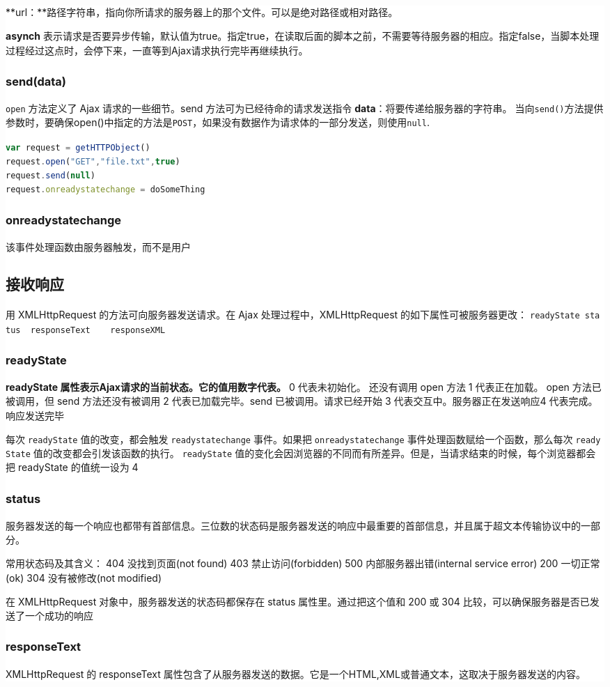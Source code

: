**url：**路径字符串，指向你所请求的服务器上的那个文件。可以是绝对路径或相对路径。

**asynch**
表示请求是否要异步传输，默认值为true。指定true，在读取后面的脚本之前，不需要等待服务器的相应。指定false，当脚本处理过程经过这点时，会停下来，一直等到Ajax请求执行完毕再继续执行。

### send(data)

`open` 方法定义了 Ajax 请求的一些细节。send 方法可为已经待命的请求发送指令
**data**：将要传递给服务器的字符串。
当向`send()`方法提供参数时，要确保open()中指定的方法是`POST`，如果没有数据作为请求体的一部分发送，则使用`null`.

~~~javascript
var request = getHTTPObject()
request.open("GET","file.txt",true)
request.send(null)
request.onreadystatechange = doSomeThing
~~~

### onreadystatechange

该事件处理函数由服务器触发，而不是用户

## 接收响应

用 XMLHttpRequest 的方法可向服务器发送请求。在 Ajax 处理过程中，XMLHttpRequest 的如下属性可被服务器更改：
`readyState	status	responseText	responseXML`

### readyState

**readyState 属性表示Ajax请求的当前状态。它的值用数字代表。**
0 代表未初始化。 还没有调用 open 方法
1 代表正在加载。 open 方法已被调用，但 send 方法还没有被调用
2 代表已加载完毕。send 已被调用。请求已经开始
3 代表交互中。服务器正在发送响应4 代表完成。响应发送完毕

每次 `readyState` 值的改变，都会触发 `readystatechange` 事件。如果把 `onreadystatechange` 事件处理函数赋给一个函数，那么每次 `readyState` 值的改变都会引发该函数的执行。
`readyState` 值的变化会因浏览器的不同而有所差异。但是，当请求结束的时候，每个浏览器都会把 readyState 的值统一设为 4

### status

服务器发送的每一个响应也都带有首部信息。三位数的状态码是服务器发送的响应中最重要的首部信息，并且属于超文本传输协议中的一部分。

常用状态码及其含义：
404 没找到页面(not found)
403 禁止访问(forbidden)
500 内部服务器出错(internal service error)
200 一切正常(ok)
304 没有被修改(not modified)

在 XMLHttpRequest 对象中，服务器发送的状态码都保存在 status 属性里。通过把这个值和 200 或 304 比较，可以确保服务器是否已发送了一个成功的响应

### responseText

XMLHttpRequest 的 responseText 属性包含了从服务器发送的数据。它是一个HTML,XML或普通文本，这取决于服务器发送的内容。
